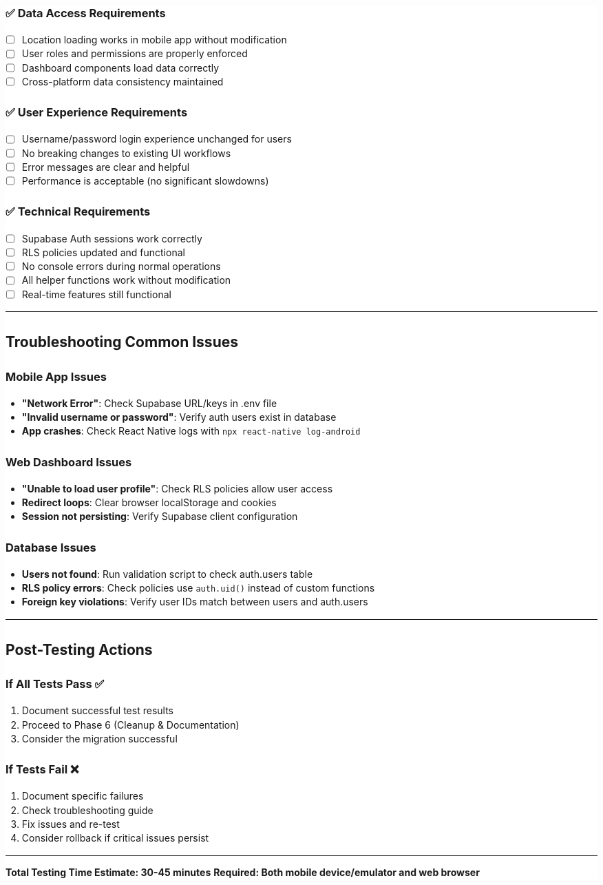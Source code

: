 ### ✅ Data Access Requirements  
- [ ] Location loading works in mobile app without modification
- [ ] User roles and permissions are properly enforced
- [ ] Dashboard components load data correctly
- [ ] Cross-platform data consistency maintained

### ✅ User Experience Requirements
- [ ] Username/password login experience unchanged for users
- [ ] No breaking changes to existing UI workflows
- [ ] Error messages are clear and helpful
- [ ] Performance is acceptable (no significant slowdowns)

### ✅ Technical Requirements
- [ ] Supabase Auth sessions work correctly
- [ ] RLS policies updated and functional
- [ ] No console errors during normal operations
- [ ] All helper functions work without modification
- [ ] Real-time features still functional

---

## Troubleshooting Common Issues

### Mobile App Issues
- **"Network Error"**: Check Supabase URL/keys in .env file
- **"Invalid username or password"**: Verify auth users exist in database
- **App crashes**: Check React Native logs with `npx react-native log-android`

### Web Dashboard Issues  
- **"Unable to load user profile"**: Check RLS policies allow user access
- **Redirect loops**: Clear browser localStorage and cookies
- **Session not persisting**: Verify Supabase client configuration

### Database Issues
- **Users not found**: Run validation script to check auth.users table
- **RLS policy errors**: Check policies use `auth.uid()` instead of custom functions
- **Foreign key violations**: Verify user IDs match between users and auth.users

---

## Post-Testing Actions

### If All Tests Pass ✅
1. Document successful test results
2. Proceed to Phase 6 (Cleanup & Documentation)
3. Consider the migration successful

### If Tests Fail ❌  
1. Document specific failures
2. Check troubleshooting guide
3. Fix issues and re-test
4. Consider rollback if critical issues persist

---

**Total Testing Time Estimate: 30-45 minutes**
**Required: Both mobile device/emulator and web browser**